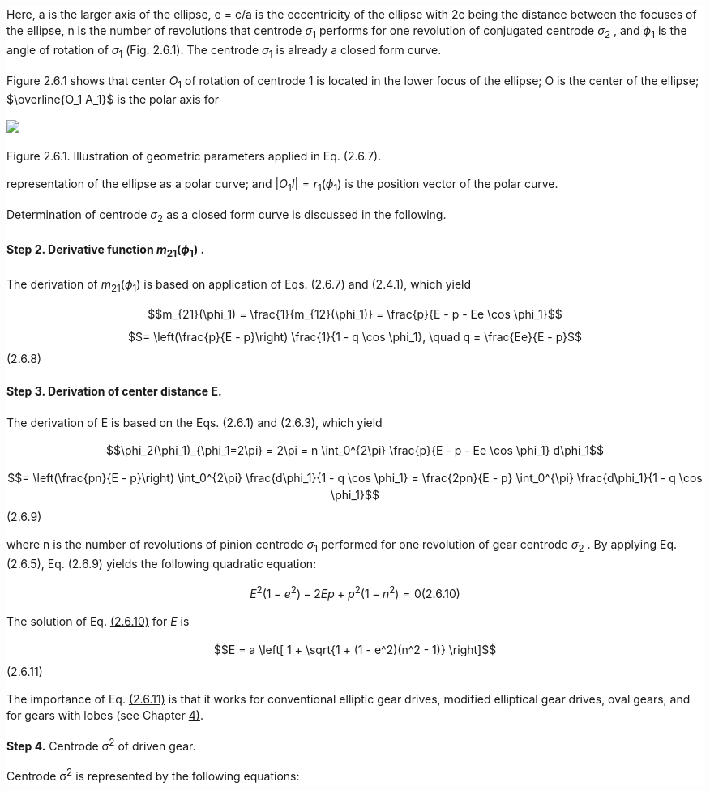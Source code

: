 Here, a is the larger axis of the ellipse, e = c/a is the eccentricity of the ellipse with 2c being the distance between the focuses of the ellipse, n is the number of revolutions that centrode  $\sigma_1$  performs for one revolution of conjugated centrode  $\sigma_2$ , and  $\phi_1$  is the angle of rotation of  $\sigma_1$  (Fig. 2.6.1). The centrode  $\sigma_1$  is already a closed form curve.

Figure 2.6.1 shows that center  $O_1$  of rotation of centrode 1 is located in the lower focus of the ellipse; O is the center of the ellipse;  $\overline{O_1 A_1}$  is the polar axis for

<span id="page-43-5"></span>![](_page_43_Picture_2.jpeg)

Figure 2.6.1. Illustration of geometric parameters applied in Eq. (2.6.7).

<span id="page-43-4"></span><span id="page-43-0"></span>representation of the ellipse as a polar curve; and  $|O_1I| = r_1(\phi_1)$  is the position vector of the polar curve.

Determination of centrode  $\sigma_2$  as a closed form curve is discussed in the following.

#### **Step 2.** Derivative function $m_{21}(\phi_1)$ .

The derivation of  $m_{21}(\phi_1)$  is based on application of Eqs. (2.6.7) and (2.4.1), which yield

$$m_{21}(\phi_1) = \frac{1}{m_{12}(\phi_1)} = \frac{p}{E - p - Ee \cos \phi_1}$$
$$= \left(\frac{p}{E - p}\right) \frac{1}{1 - q \cos \phi_1}, \quad q = \frac{Ee}{E - p}$$
(2.6.8)

#### **Step 3.** Derivation of center distance E.

The derivation of E is based on the Eqs. (2.6.1) and (2.6.3), which yield

<span id="page-43-3"></span><span id="page-43-1"></span>
$$\phi_2(\phi_1)_{\phi_1=2\pi} = 2\pi = n \int_0^{2\pi} \frac{p}{E - p - Ee \cos \phi_1} d\phi_1$$

$$= \left(\frac{pn}{E - p}\right) \int_0^{2\pi} \frac{d\phi_1}{1 - q \cos \phi_1} = \frac{2pn}{E - p} \int_0^{\pi} \frac{d\phi_1}{1 - q \cos \phi_1}$$
 (2.6.9)

where n is the number of revolutions of pinion centrode  $\sigma_1$  performed for one revolution of gear centrode  $\sigma_2$ . By applying Eq. (2.6.5), Eq. (2.6.9) yields the following quadratic equation:

<span id="page-43-2"></span>
$$E^{2}(1 - e^{2}) - 2Ep + p^{2}(1 - n^{2}) = 0 (2.6.10)$$

<span id="page-44-6"></span><span id="page-44-5"></span><span id="page-44-1"></span><span id="page-44-0"></span>The solution of Eq. [\(2.6.10\)](#page-43-2) for *E* is

<span id="page-44-3"></span>
$$E = a \left[ 1 + \sqrt{1 + (1 - e^2)(n^2 - 1)} \right]$$
 (2.6.11)

The importance of Eq. [\(2.6.11\)](#page-44-3) is that it works for conventional elliptic gear drives, modified elliptical gear drives, oval gears, and for gears with lobes (see Chapter [4\)](#page-57-2).

**Step 4.** Centrode σ<sup>2</sup> of driven gear.

Centrode σ<sup>2</sup> is represented by the following equations:
